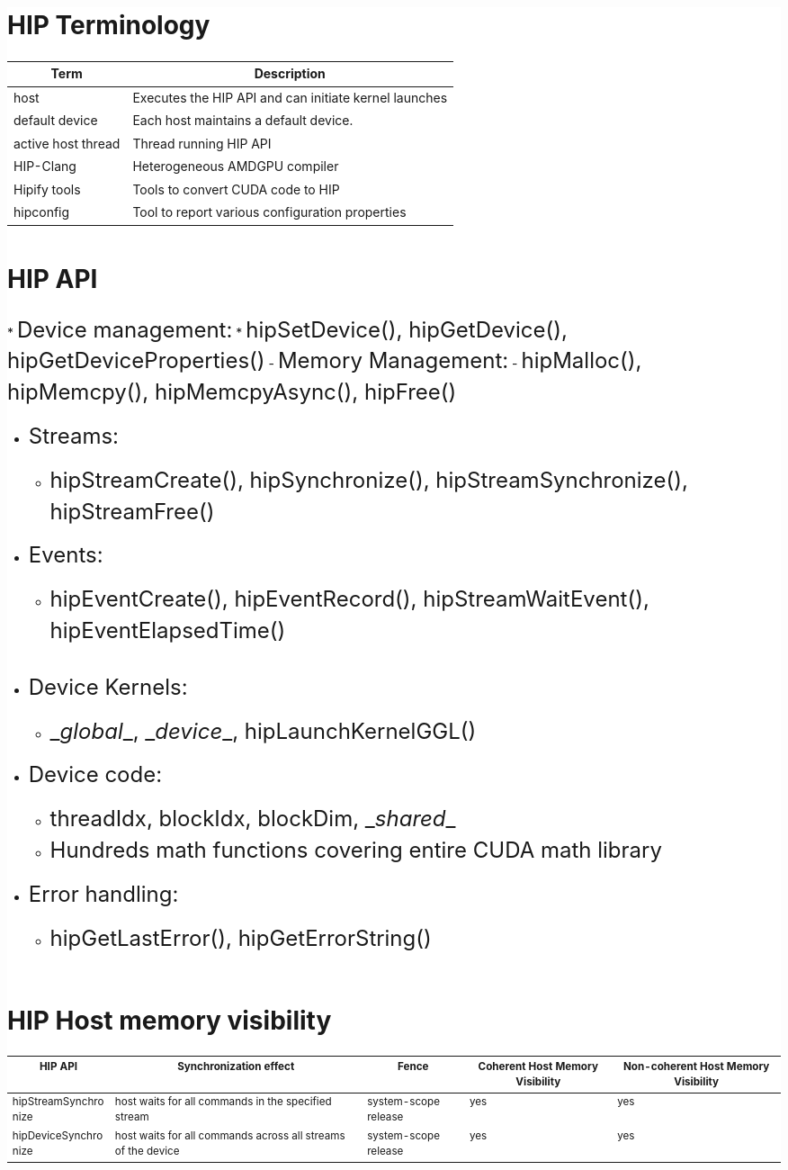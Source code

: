 # HIP Terminology
|Term|Description|
|----|-----------|
|host|Executes the HIP API and can initiate kernel launches|
|default device|Each host maintains a default device. |
|active host thread|Thread running HIP API|
|HIP-Clang|Heterogeneous AMDGPU compiler 
|Hipify tools|Tools to convert CUDA code to HIP|
|hipconfig|Tool to report various configuration properties|

# HIP API

<div class="column">
* <font size="5"> Device management:</font>  
    * <font size="5">hipSetDevice(), hipGetDevice(), hipGetDeviceProperties()</font>  
- <font size="5"> Memory Management:</font>
    - <font size="5"> hipMalloc(), hipMemcpy(), hipMemcpyAsync(), hipFree()</font>

- <font size="5">Streams:</font>
    - <font size="5">hipStreamCreate(), hipSynchronize(), hipStreamSynchronize(), hipStreamFree()</font>

- <font size="5">Events:</font>
    - <font size="5">hipEventCreate(), hipEventRecord(), hipStreamWaitEvent(), hipEventElapsedTime()</font>
</div>

<div class="column">

- <font size="5">Device Kernels:</font>
    - <font size="5">\__global__, \__device__, hipLaunchKernelGGL()</font>

- <font size="5">Device code:</font>
    - <font size="5">threadIdx, blockIdx, blockDim, \__shared__</font>
    - <font size="5">Hundreds math functions covering entire CUDA math library</font>

- <font size="5">Error handling:</font>
    - <font size="5">hipGetLastError(), hipGetErrorString()</font>
</div>

# HIP Host memory visibility
<small>

|HIP API|Synchronization     effect|Fence    |Coherent Host Memory Visibility|Non-coherent Host Memory Visibility|
|-------|------------|---------|-------------------------------|-----------------------------------|
|hipStreamSynchronize|host waits for all commands in the specified stream| system-scope release| yes|yes|
|hipDeviceSynchronize|host waits for all commands across all streams of the device|system-scope release|yes|yes|
</small>
